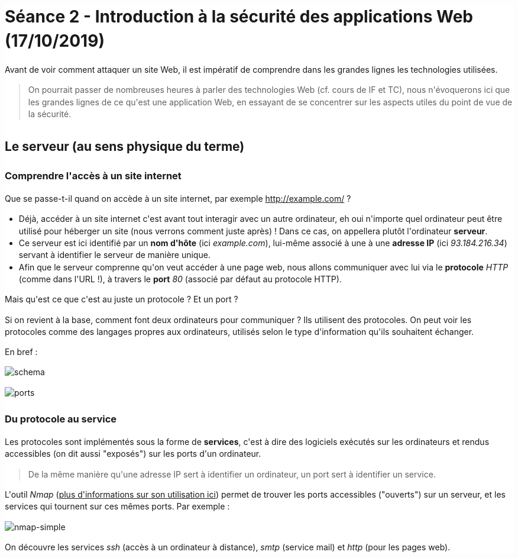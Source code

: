 # Séance 2 - Introduction à la sécurité des applications Web (17/10/2019)

Avant de voir comment attaquer un site Web, il est impératif de comprendre dans les grandes lignes les technologies utilisées.

> On pourrait passer de nombreuses heures à parler des technologies Web (cf. cours de IF et TC), nous n'évoquerons ici que les grandes lignes de ce qu'est une application Web, en essayant de se concentrer sur les aspects utiles du point de vue de la sécurité.

## Le serveur (au sens physique du terme)

### Comprendre l'accès à un site internet

Que se passe-t-il quand on accède à un site internet, par exemple http://example.com/ ?

-  Déjà, accéder à un site internet c'est avant tout interagir avec un autre ordinateur, eh oui n'importe quel ordinateur peut être utilisé pour héberger un site (nous verrons comment juste après) ! Dans ce cas, on appellera plutôt l'ordinateur **serveur**.
- Ce serveur est ici identifié par un **nom d'hôte** (ici *example.com*), lui-même associé à une à une **adresse IP** (ici *93.184.216.34*) servant à identifier le serveur de manière unique.
- Afin que le serveur comprenne qu'on veut accéder à une page web, nous allons communiquer avec lui via le **protocole** *HTTP* (comme dans l'URL !), à travers le **port** *80* (associé par défaut au protocole HTTP).

Mais qu'est ce que c'est au juste un protocole ?  Et un port ? 

Si on revient à la base, comment font deux ordinateurs pour communiquer ? Ils utilisent des protocoles. On peut voir les protocoles comme des langages propres aux ordinateurs, utilisés selon le type d'information qu'ils souhaitent échanger. 

En bref :

![schema](../data/images/schema.png)

![ports](../data/images/ports.png)

### Du protocole au service

Les protocoles sont implémentés sous la forme de **services**, c'est à dire des logiciels exécutés sur les ordinateurs et rendus accessibles (on dit aussi "exposés") sur les ports d'un ordinateur. 

> De la même manière qu'une adresse IP sert à identifier un ordinateur, un port sert à identifier un service. 

L'outil *Nmap* ([plus d'informations sur son utilisation ici](https://www.supinfo.com/articles/single/5407-utilisation-basique-nmap)) permet de trouver les ports accessibles ("ouverts") sur un serveur, et les services qui tournent sur ces mêmes ports. Par exemple :

![nmap-simple](../data/images/nmap-simple.png)

On découvre les services *ssh* (accès à un ordinateur à distance), *smtp* (service mail) et *http* (pour les pages web).
